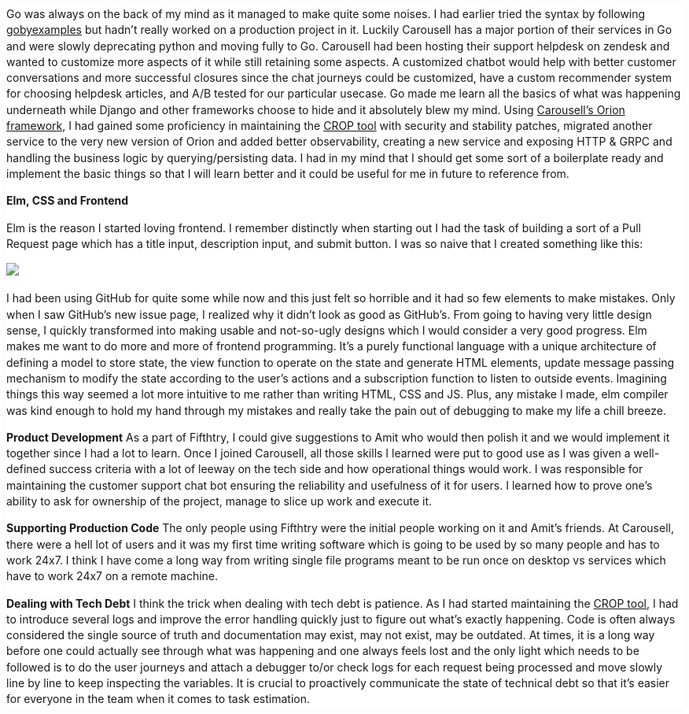 Go was always on the back of my mind as it managed to make quite some noises. I had earlier tried the syntax by following [gobyexamples](https://gobyexample.com/) but hadn’t really worked on a production project in it. Luckily Carousell has a major portion of their services in Go and were slowly deprecating python and moving fully to Go. Carousell had been hosting their support helpdesk on zendesk and wanted to customize more aspects of it while still retaining some aspects. A customized chatbot would help with better customer conversations and more successful closures since the chat journeys could be customized, have a custom recommender system for choosing helpdesk articles, and A/B tested for our particular usecase. Go made me learn all the basics of what was happening underneath while Django and other frameworks choose to hide and it absolutely blew my mind. Using [Carousell’s Orion framework](https://github.com/carousell/Orion), I had gained some proficiency in maintaining the [CROP tool](https://crop.carousell.com/) with security and stability patches, migrated another service to the very new version of Orion and added better observability, creating a new service and exposing HTTP & GRPC and handling the business logic by querying/persisting data. I had in my mind that I should get some sort of a boilerplate ready and implement the basic things so that I will learn better and it could be useful for me in future to reference from.


**Elm, CSS and Frontend**

Elm is the reason I started loving frontend. I remember distinctly when starting out I had the task of building a sort of a Pull Request page which has a title input, description input, and submit button. I was so naive that I created something like this:


![](https://paper-attachments.dropbox.com/s_368C598B0EF4456E1CF8F964B839CC28119DDA49CE0F0CF114FED0CBBABBC770_1660072813289_horrible_ui.png)


I had been using GitHub for quite some while now and this just felt so horrible and it had so few elements to make mistakes. Only when I saw GitHub’s new issue page, I realized why it didn’t look as good as GitHub’s. From going to having very little design sense, I quickly transformed into making usable and not-so-ugly designs which I would consider a very good progress. Elm makes me want to do more and more of frontend programming. It’s a purely functional language with a unique architecture of defining a model to store state, the view function to operate on the state and generate HTML elements, update message passing mechanism to modify the state according to the user’s actions and a subscription function to listen to outside events. Imagining things this way seemed a lot more intuitive to me rather than writing HTML, CSS and JS. Plus, any mistake I made, elm compiler was kind enough to hold my hand through my mistakes and really take the pain out of debugging to make my life a chill breeze.

**Product Development**
As a part of Fifthtry, I could give suggestions to Amit who would then polish it and we would implement it together since I had a lot to learn. Once I joined Carousell, all those skills I learned were put to good use as I was given a well-defined success criteria with a lot of leeway on the tech side and how operational things would work. I was responsible for maintaining the customer support chat bot ensuring the reliability and usefulness of it for users. I learned how to prove one’s ability to ask for ownership of the project, manage to slice up work and execute it.

**Supporting Production Code**
The only people using Fifthtry were the initial people working on it and Amit’s friends. At Carousell, there were a hell lot of users and it was my first time writing software which is going to be used by so many people and has to work 24x7. I think I have come a long way from writing single file programs meant to be run once on desktop vs services which have to work 24x7 on a remote machine.

**Dealing with Tech Debt**
I think the trick when dealing with tech debt is patience. As I had started maintaining the [CROP tool](https://crop.carousell.com/), I had to introduce several logs and improve the error handling quickly just to figure out what’s exactly happening. Code is often always considered the single source of truth and documentation may exist, may not exist, may be outdated. At times, it is a long way before one could actually see through what was happening and one always feels lost and the only light which needs to be followed is to do the user journeys and attach a debugger to/or check logs for each request being processed and move slowly line by line to keep inspecting the variables. It is crucial to proactively communicate the state of technical debt so that it’s easier for everyone in the team when it comes to task estimation.
